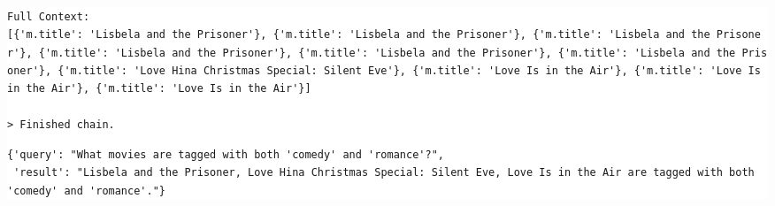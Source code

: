     Full Context:
    [{'m.title': 'Lisbela and the Prisoner'}, {'m.title': 'Lisbela and the Prisoner'}, {'m.title': 'Lisbela and the Prisoner'}, {'m.title': 'Lisbela and the Prisoner'}, {'m.title': 'Lisbela and the Prisoner'}, {'m.title': 'Lisbela and the Prisoner'}, {'m.title': 'Love Hina Christmas Special: Silent Eve'}, {'m.title': 'Love Is in the Air'}, {'m.title': 'Love Is in the Air'}, {'m.title': 'Love Is in the Air'}]
    
    > Finished chain.
</pre>




    {'query': "What movies are tagged with both 'comedy' and 'romance'?",
     'result': "Lisbela and the Prisoner, Love Hina Christmas Special: Silent Eve, Love Is in the Air are tagged with both 'comedy' and 'romance'."}


